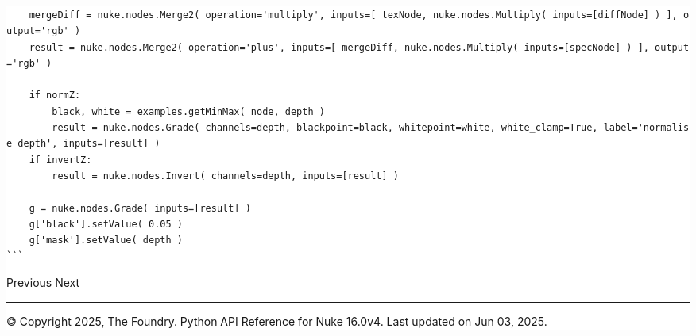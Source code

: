         mergeDiff = nuke.nodes.Merge2( operation='multiply', inputs=[ texNode, nuke.nodes.Multiply( inputs=[diffNode] ) ], output='rgb' )
        result = nuke.nodes.Merge2( operation='plus', inputs=[ mergeDiff, nuke.nodes.Multiply( inputs=[specNode] ) ], output='rgb' )
        
        if normZ:
            black, white = examples.getMinMax( node, depth )
            result = nuke.nodes.Grade( channels=depth, blackpoint=black, whitepoint=white, white_clamp=True, label='normalise depth', inputs=[result] )
        if invertZ:
            result = nuke.nodes.Invert( channels=depth, inputs=[result] )
        
        g = nuke.nodes.Grade( inputs=[result] ) 
        g['black'].setValue( 0.05 )
        g['mask'].setValue( depth )
    ```

[ Previous](metadata.html "Metadata") [Next ](dag.html "Manipulating the Node Graph")

* * *

© Copyright 2025, The Foundry. Python API Reference for Nuke 16.0v4. Last updated on Jun 03, 2025. 
